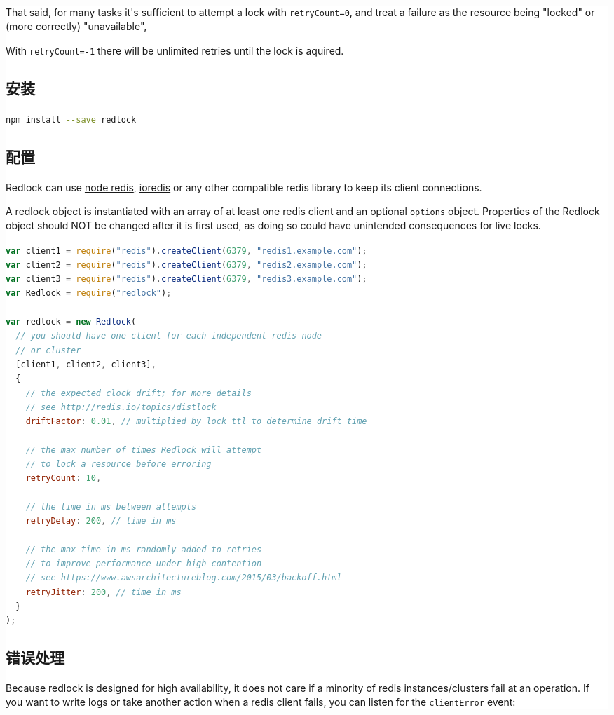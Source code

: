 That said, for many tasks it's sufficient to attempt a lock with `retryCount=0`, and treat a failure as the resource being "locked" or (more correctly) "unavailable",

With `retryCount=-1` there will be unlimited retries until the lock is aquired.

## 安装

```bash
npm install --save redlock
```

## 配置

Redlock can use [node redis](https://github.com/mranney/node_redis), [ioredis](https://github.com/luin/ioredis) or any other compatible redis library to keep its client connections.

A redlock object is instantiated with an array of at least one redis client and an optional `options` object. Properties of the Redlock object should NOT be changed after it is first used, as doing so could have unintended consequences for live locks.

```js
var client1 = require("redis").createClient(6379, "redis1.example.com");
var client2 = require("redis").createClient(6379, "redis2.example.com");
var client3 = require("redis").createClient(6379, "redis3.example.com");
var Redlock = require("redlock");

var redlock = new Redlock(
  // you should have one client for each independent redis node
  // or cluster
  [client1, client2, client3],
  {
    // the expected clock drift; for more details
    // see http://redis.io/topics/distlock
    driftFactor: 0.01, // multiplied by lock ttl to determine drift time

    // the max number of times Redlock will attempt
    // to lock a resource before erroring
    retryCount: 10,

    // the time in ms between attempts
    retryDelay: 200, // time in ms

    // the max time in ms randomly added to retries
    // to improve performance under high contention
    // see https://www.awsarchitectureblog.com/2015/03/backoff.html
    retryJitter: 200, // time in ms
  }
);
```

## 错误处理

Because redlock is designed for high availability,
it does not care if a minority of redis instances/clusters fail at an operation.
If you want to write logs or take another action when a redis client fails,
you can listen for the `clientError` event:
